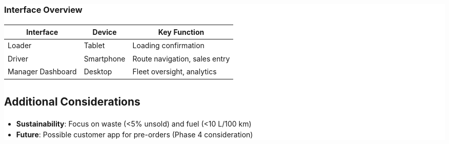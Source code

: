 ### Interface Overview

| Interface | Device | Key Function |
|-----------|--------|--------------|
| Loader | Tablet | Loading confirmation |
| Driver | Smartphone | Route navigation, sales entry |
| Manager Dashboard | Desktop | Fleet oversight, analytics |

## Additional Considerations

- **Sustainability**: Focus on waste (<5% unsold) and fuel (<10 L/100 km)
- **Future**: Possible customer app for pre-orders (Phase 4 consideration)
